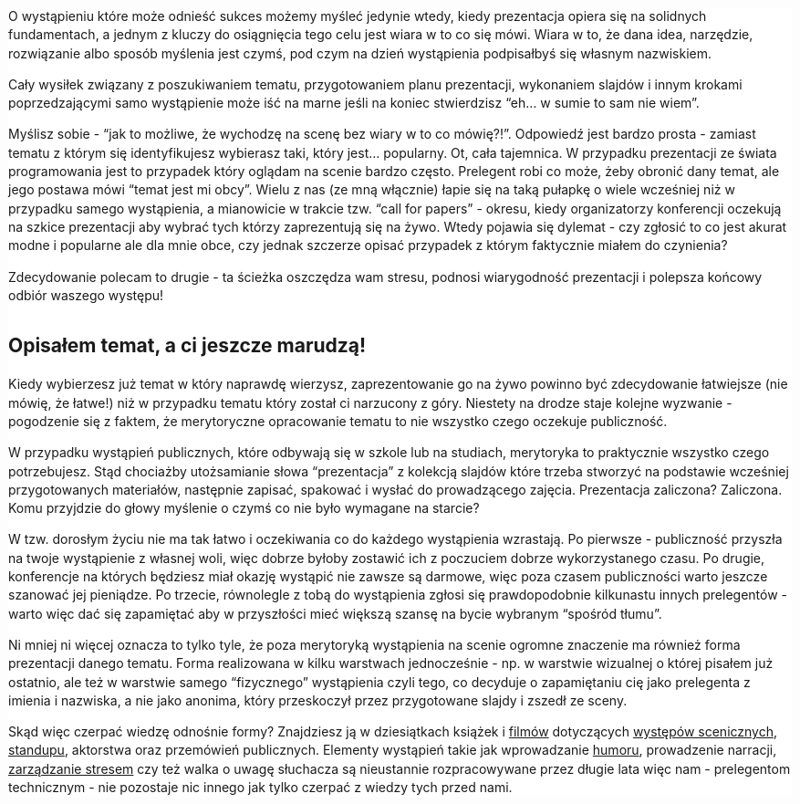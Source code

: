 O wystąpieniu które może odnieść sukces możemy myśleć jedynie wtedy, kiedy prezentacja opiera się na solidnych fundamentach, a jednym z kluczy do osiągnięcia tego celu jest wiara w to co się mówi. Wiara w to, że dana idea, narzędzie, rozwiązanie albo sposób myślenia jest czymś, pod czym na dzień wystąpienia podpisałbyś się własnym nazwiskiem.

Cały wysiłek związany z poszukiwaniem tematu, przygotowaniem planu prezentacji, wykonaniem slajdów i innym krokami poprzedzającymi samo wystąpienie może iść na marne jeśli na koniec stwierdzisz “eh… w sumie to sam nie wiem”.

Myślisz sobie - “jak to możliwe, że wychodzę na scenę bez wiary w to co mówię?!”. Odpowiedź jest bardzo prosta - zamiast tematu z którym się identyfikujesz wybierasz taki, który jest… popularny. Ot, cała tajemnica.
W przypadku prezentacji ze świata programowania jest to przypadek który oglądam na scenie bardzo często. Prelegent robi co może, żeby obronić dany temat, ale jego postawa mówi “temat jest mi obcy”. Wielu z nas (ze mną włącznie) łapie się na taką pułapkę o wiele wcześniej niż w przypadku samego wystąpienia, a mianowicie w trakcie tzw. “call for papers” - okresu, kiedy organizatorzy konferencji oczekują na szkice prezentacji aby wybrać tych którzy zaprezentują się na żywo. Wtedy pojawia się dylemat - czy zgłosić to co jest akurat modne i popularne ale dla mnie obce, czy jednak szczerze opisać przypadek z którym faktycznie miałem do czynienia?

Zdecydowanie polecam to drugie - ta ścieżka oszczędza wam stresu, podnosi wiarygodność prezentacji i polepsza końcowy odbiór waszego występu!

## Opisałem temat, a ci jeszcze marudzą!

Kiedy wybierzesz już temat w który naprawdę wierzysz, zaprezentowanie go na żywo powinno być zdecydowanie łatwiejsze (nie mówię, że łatwe!) niż w przypadku tematu który został ci narzucony z góry. Niestety na drodze staje kolejne wyzwanie - pogodzenie się z faktem, że merytoryczne opracowanie tematu to nie wszystko czego oczekuje publiczność.

W przypadku wystąpień publicznych, które odbywają się w szkole lub na studiach, merytoryka to praktycznie wszystko czego potrzebujesz. Stąd chociażby utożsamianie słowa “prezentacja” z kolekcją slajdów które trzeba stworzyć na podstawie wcześniej przygotowanych materiałów, następnie zapisać, spakować i wysłać do prowadzącego zajęcia. Prezentacja zaliczona? Zaliczona. Komu przyjdzie do głowy myślenie o czymś co nie było wymagane na starcie?

W tzw. dorosłym życiu nie ma tak łatwo i oczekiwania co do każdego wystąpienia wzrastają. Po pierwsze - publiczność przyszła na twoje wystąpienie z własnej woli, więc dobrze byłoby zostawić ich z poczuciem dobrze wykorzystanego czasu. Po drugie, konferencje na których będziesz miał okazję wystąpić nie zawsze są darmowe, więc poza czasem publiczności warto jeszcze szanować jej pieniądze. Po trzecie, równolegle z tobą do wystąpienia zgłosi się prawdopodobnie kilkunastu innych prelegentów - warto więc dać się zapamiętać aby w przyszłości mieć większą szansę na bycie wybranym “spośród tłumu”.

Ni mniej ni więcej oznacza to tylko tyle, że poza merytoryką wystąpienia na scenie ogromne znaczenie ma również forma prezentacji danego tematu. Forma realizowana w kilku warstwach jednocześnie - np. w warstwie wizualnej o której pisałem już ostatnio, ale też w warstwie samego “fizycznego” wystąpienia czyli tego, co decyduje o zapamiętaniu cię jako prelegenta z imienia i nazwiska, a nie jako anonima, który przeskoczył przez przygotowane slajdy i zszedł ze sceny.

Skąd więc czerpać wiedzę odnośnie formy? Znajdziesz ją w dziesiątkach książek i [filmów](https://www.youtube.com/watch?v=sHY7TdnWFuQ) dotyczących [występów scenicznych](https://www.youtube.com/watch?v=8S0FDjFBj8o), [standupu](https://www.amazon.com/Step-Stand-Up-Comedy-Revised-ebook/dp/B07NYBL322/ref=sr_1_1), aktorstwa oraz przemówień publicznych. Elementy wystąpień takie jak wprowadzanie [humoru](https://www.youtube.com/watch?v=MdZAMSyn_As), prowadzenie narracji, [zarządzanie stresem](https://www.youtube.com/watch?v=XIXvKKEQQJo) czy też walka o uwagę słuchacza są nieustannie rozpracowywane przez długie lata więc nam - prelegentom technicznym - nie pozostaje nic innego jak tylko czerpać z wiedzy tych przed nami.
